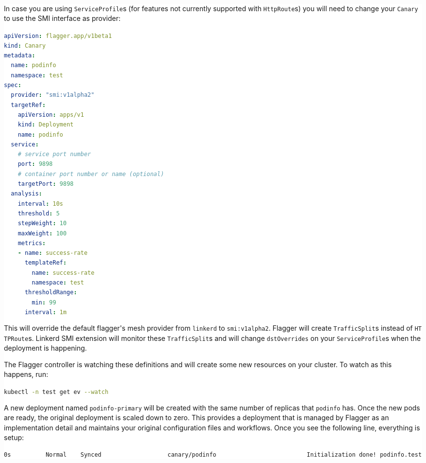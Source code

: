 In case you are using `ServiceProfile`s (for features not
currently supported with `HttpRoute`s) you will
need to change your `Canary` to use the SMI interface as provider:

```yaml
apiVersion: flagger.app/v1beta1
kind: Canary
metadata:
  name: podinfo
  namespace: test
spec:
  provider: "smi:v1alpha2"
  targetRef:
    apiVersion: apps/v1
    kind: Deployment
    name: podinfo
  service:
    # service port number
    port: 9898
    # container port number or name (optional)
    targetPort: 9898
  analysis:
    interval: 10s
    threshold: 5
    stepWeight: 10
    maxWeight: 100
    metrics:
    - name: success-rate
      templateRef:
        name: success-rate
        namespace: test
      thresholdRange:
        min: 99
      interval: 1m
```

This will override the default flagger's mesh provider from `linkerd` to `smi:v1alpha2`.
Flagger will create `TrafficSplit`s instead of `HTTPRoute`s.
Linkerd SMI extension will monitor these `TrafficSplit`s
and will change `dstOverrides` on your `ServiceProfile`s when the deployment is happening.

The Flagger controller is watching these definitions and will create some new
resources on your cluster. To watch as this happens, run:

```bash
kubectl -n test get ev --watch
```

A new deployment named `podinfo-primary` will be created with the same number of
replicas that `podinfo` has. Once the new pods are ready, the original
deployment is scaled down to zero. This provides a deployment that is managed by
Flagger as an implementation detail and maintains your original configuration
files and workflows. Once you see the following line, everything is setup:

```bash
0s          Normal    Synced                   canary/podinfo                          Initialization done! podinfo.test
```
